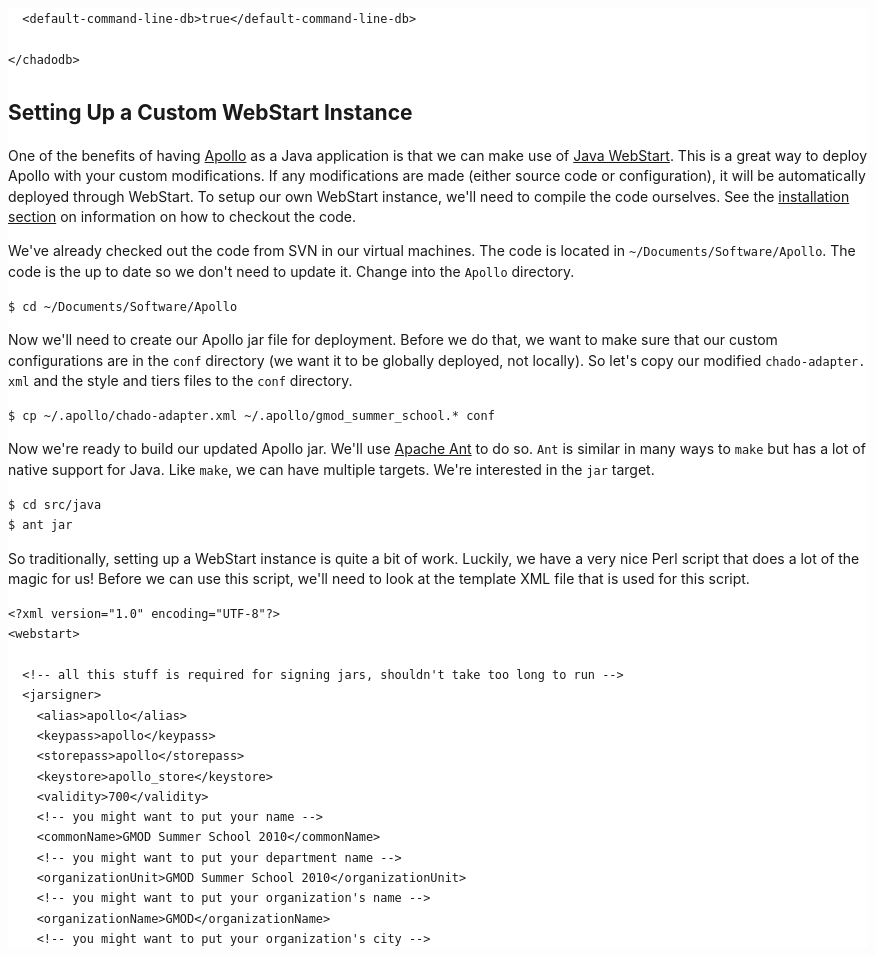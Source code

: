 ``` de1
  <default-command-line-db>true</default-command-line-db>
 
</chadodb>
```


## <span id="Setting_Up_a_Custom_WebStart_Instance" class="mw-headline">Setting Up a Custom WebStart Instance</span>

One of the benefits of having [Apollo](Apollo.1 "Apollo") as a Java
application is that we can make use of
<a href="http://en.wikipedia.org/wiki/Java_Web_Start"
class="external text" rel="nofollow">Java WebStart</a>. This is a great
way to deploy Apollo with your custom modifications. If any
modifications are made (either source code or configuration), it will be
automatically deployed through WebStart. To setup our own WebStart
instance, we'll need to compile the code ourselves. See the
[installation section](#Installation) on information on how to checkout
the code.

We've already checked out the code from SVN in our virtual machines. The
code is located in `~/Documents/Software/Apollo`. The code is the up to
date so we don't need to update it. Change into the `Apollo` directory.

    $ cd ~/Documents/Software/Apollo

Now we'll need to create our Apollo jar file for deployment. Before we
do that, we want to make sure that our custom configurations are in the
`conf` directory (we want it to be globally deployed, not locally). So
let's copy our modified `chado-adapter.xml` and the style and tiers
files to the `conf` directory.

    $ cp ~/.apollo/chado-adapter.xml ~/.apollo/gmod_summer_school.* conf

Now we're ready to build our updated Apollo jar. We'll use
<a href="http://ant.apache.org" class="external text"
rel="nofollow">Apache Ant</a> to do so. `Ant` is similar in many ways to
`make` but has a lot of native support for Java. Like `make`, we can
have multiple targets. We're interested in the `jar` target.

    $ cd src/java
    $ ant jar

So traditionally, setting up a WebStart instance is quite a bit of work.
Luckily, we have a very nice Perl script that does a lot of the magic
for us! Before we can use this script, we'll need to look at the
template XML file that is used for this script.


``` de1
<?xml version="1.0" encoding="UTF-8"?>
<webstart>
 
  <!-- all this stuff is required for signing jars, shouldn't take too long to run -->
  <jarsigner>
    <alias>apollo</alias>
    <keypass>apollo</keypass>
    <storepass>apollo</storepass>
    <keystore>apollo_store</keystore>
    <validity>700</validity>
    <!-- you might want to put your name -->
    <commonName>GMOD Summer School 2010</commonName>
    <!-- you might want to put your department name -->
    <organizationUnit>GMOD Summer School 2010</organizationUnit>
    <!-- you might want to put your organization's name -->
    <organizationName>GMOD</organizationName>
    <!-- you might want to put your organization's city -->
```